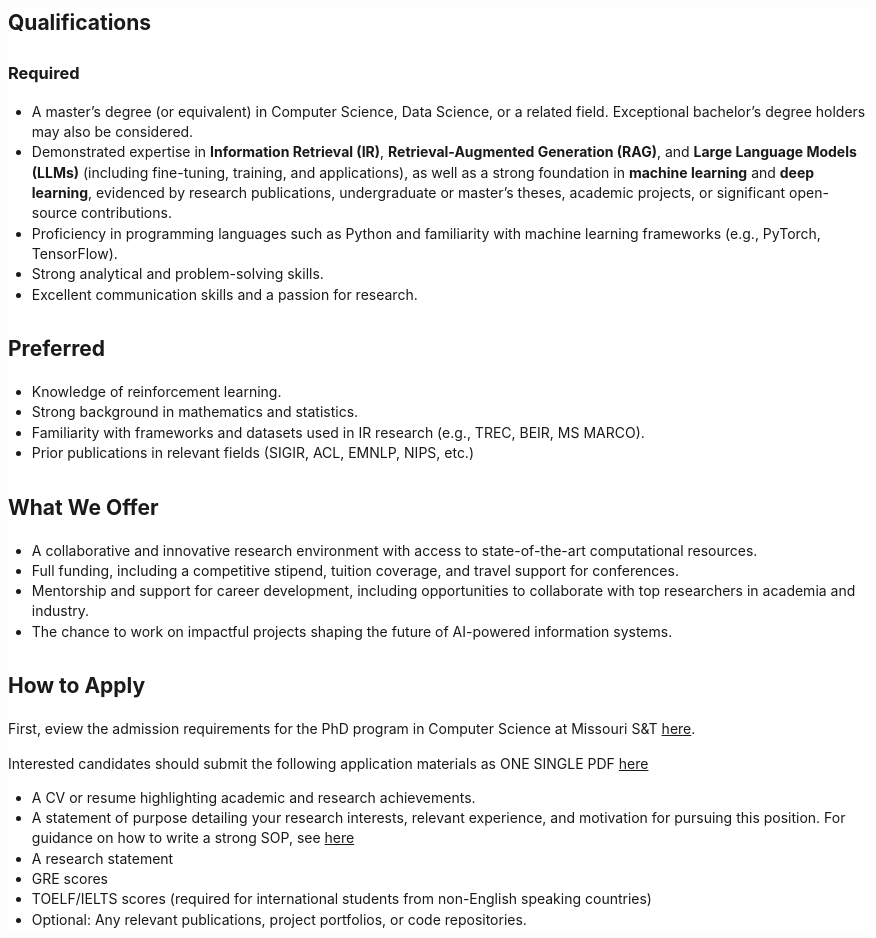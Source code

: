 ## **Qualifications**

### **Required**

- A master’s degree (or equivalent) in Computer Science, Data Science, or a related field. Exceptional bachelor’s degree holders may also be considered.
- Demonstrated expertise in **Information Retrieval (IR)**, **Retrieval-Augmented Generation (RAG)**, and **Large Language Models (LLMs)** (including fine-tuning, training, and applications), as well as a strong foundation in **machine learning** and **deep learning**, evidenced by research publications, undergraduate or master’s theses, academic projects, or significant open-source contributions.
- Proficiency in programming languages such as Python and familiarity with machine learning frameworks (e.g., PyTorch, TensorFlow).
- Strong analytical and problem-solving skills.
- Excellent communication skills and a passion for research.

## **Preferred**

- Knowledge of reinforcement learning.
- Strong background in mathematics and statistics.
- Familiarity with frameworks and datasets used in IR research (e.g., TREC, BEIR, MS MARCO).
- Prior publications in relevant fields (SIGIR, ACL, EMNLP, NIPS, etc.)

## **What We Offer**

- A collaborative and innovative research environment with access to state-of-the-art computational resources.
- Full funding, including a competitive stipend, tuition coverage, and travel support for conferences.
- Mentorship and support for career development, including opportunities to collaborate with top researchers in academia and industry.
- The chance to work on impactful projects shaping the future of AI-powered information systems.

## **How to Apply**

First, eview the admission requirements for the PhD program in Computer Science at Missouri S&T [here](https://cs.mst.edu/graduate-degrees/phd/).

Interested candidates should submit the following application materials as ONE SINGLE PDF [here](https://docs.google.com/forms/d/e/1FAIpQLSdNK9TOxfG_irrcrJpqyU_th0ifUzuNK-pPQnv1eM-iiJtIaA/viewform?usp=sf_link)

- A CV or resume highlighting academic and research achievements.
- A statement of purpose detailing your research interests, relevant experience, and motivation for pursuing this position. For guidance on how to write a strong SOP, see [here](https://shubham-chatterjee-mst.github.io/blog/2024/crafting-sop-guide/)
- A research statement 
- GRE scores
- TOELF/IELTS scores (required for international students from non-English speaking countries)
- Optional: Any relevant publications, project portfolios, or code repositories.
